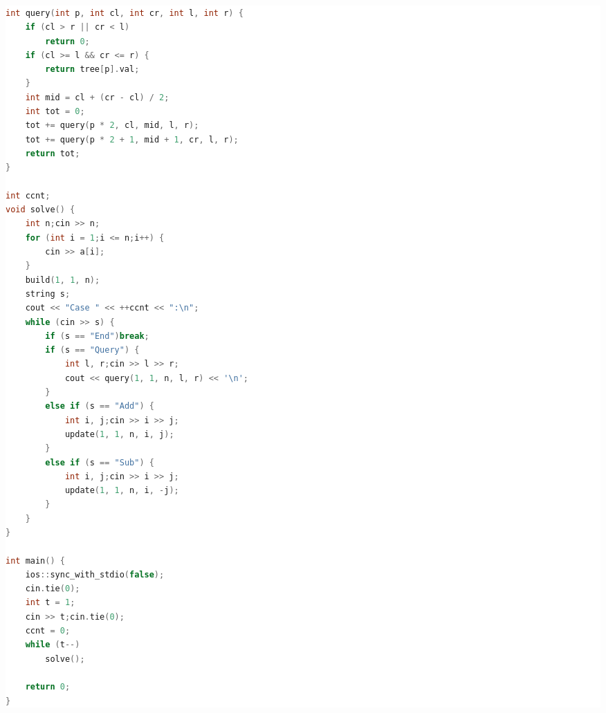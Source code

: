 ```cpp
int query(int p, int cl, int cr, int l, int r) {
    if (cl > r || cr < l)
        return 0;
    if (cl >= l && cr <= r) {
        return tree[p].val;
    }
    int mid = cl + (cr - cl) / 2;
    int tot = 0;
    tot += query(p * 2, cl, mid, l, r);
    tot += query(p * 2 + 1, mid + 1, cr, l, r);
    return tot;
}

int ccnt;
void solve() {
    int n;cin >> n;
    for (int i = 1;i <= n;i++) {
        cin >> a[i];
    }
    build(1, 1, n);
    string s;
    cout << "Case " << ++ccnt << ":\n";
    while (cin >> s) {
        if (s == "End")break;
        if (s == "Query") {
            int l, r;cin >> l >> r;
            cout << query(1, 1, n, l, r) << '\n';
        }
        else if (s == "Add") {
            int i, j;cin >> i >> j;
            update(1, 1, n, i, j);
        }
        else if (s == "Sub") {
            int i, j;cin >> i >> j;
            update(1, 1, n, i, -j);
        }
    }
}

int main() {
    ios::sync_with_stdio(false);
    cin.tie(0);
    int t = 1;
    cin >> t;cin.tie(0);
    ccnt = 0;
    while (t--)
        solve();

    return 0;
}
```
